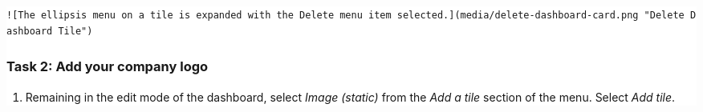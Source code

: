    ![The ellipsis menu on a tile is expanded with the Delete menu item selected.](media/delete-dashboard-card.png "Delete Dashboard Tile")

### Task 2: Add your company logo

1. Remaining in the edit mode of the dashboard, select _Image (static)_ from the _Add a tile_ section of the menu. Select _Add tile_.

